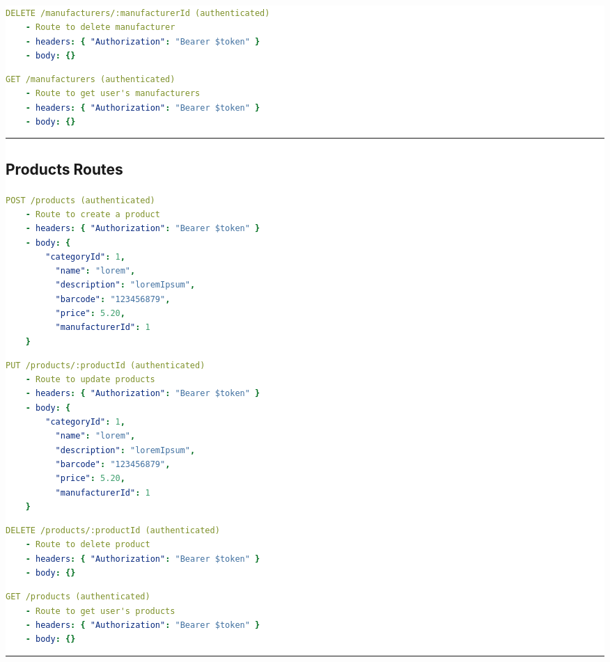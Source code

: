 ```yml
DELETE /manufacturers/:manufacturerId (authenticated)
    - Route to delete manufacturer
    - headers: { "Authorization": "Bearer $token" }
    - body: {}
```
 
```yml
GET /manufacturers (authenticated)
    - Route to get user's manufacturers
    - headers: { "Authorization": "Bearer $token" }
    - body: {}
```
***

## Products Routes
    
```yml 
POST /products (authenticated)
    - Route to create a product
    - headers: { "Authorization": "Bearer $token" }
    - body: {
        "categoryId": 1,
	      "name": "lorem",
	      "description": "loremIpsum",
	      "barcode": "123456879",
	      "price": 5.20,
	      "manufacturerId": 1
    }
```

```yml
PUT /products/:productId (authenticated)
    - Route to update products
    - headers: { "Authorization": "Bearer $token" }
    - body: {
        "categoryId": 1,
	      "name": "lorem",
	      "description": "loremIpsum",
	      "barcode": "123456879",
	      "price": 5.20,
	      "manufacturerId": 1
    }
``` 

```yml
DELETE /products/:productId (authenticated)
    - Route to delete product
    - headers: { "Authorization": "Bearer $token" }
    - body: {}
```
 
```yml
GET /products (authenticated)
    - Route to get user's products
    - headers: { "Authorization": "Bearer $token" }
    - body: {}
```
***
